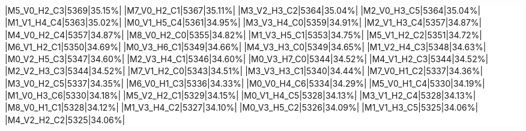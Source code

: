 |M5_V0_H2_C3|5369|35.15%|
|M7_V0_H2_C1|5367|35.11%|
|M3_V2_H3_C2|5364|35.04%|
|M2_V0_H3_C5|5364|35.04%|
|M1_V1_H4_C4|5363|35.02%|
|M0_V1_H5_C4|5361|34.95%|
|M3_V3_H4_C0|5359|34.91%|
|M2_V1_H3_C4|5357|34.87%|
|M4_V0_H2_C4|5357|34.87%|
|M8_V0_H2_C0|5355|34.82%|
|M1_V3_H5_C1|5353|34.75%|
|M5_V1_H2_C2|5351|34.72%|
|M6_V1_H2_C1|5350|34.69%|
|M0_V3_H6_C1|5349|34.66%|
|M4_V3_H3_C0|5349|34.65%|
|M1_V2_H4_C3|5348|34.63%|
|M0_V2_H5_C3|5347|34.60%|
|M2_V3_H4_C1|5346|34.60%|
|M0_V3_H7_C0|5344|34.52%|
|M4_V1_H2_C3|5344|34.52%|
|M2_V2_H3_C3|5344|34.52%|
|M7_V1_H2_C0|5343|34.51%|
|M3_V3_H3_C1|5340|34.44%|
|M7_V0_H1_C2|5337|34.36%|
|M3_V0_H2_C5|5337|34.35%|
|M6_V0_H1_C3|5336|34.33%|
|M0_V0_H4_C6|5334|34.29%|
|M5_V0_H1_C4|5330|34.19%|
|M1_V0_H3_C6|5330|34.18%|
|M5_V2_H2_C1|5329|34.15%|
|M0_V1_H4_C5|5328|34.13%|
|M3_V1_H2_C4|5328|34.13%|
|M8_V0_H1_C1|5328|34.12%|
|M1_V3_H4_C2|5327|34.10%|
|M0_V3_H5_C2|5326|34.09%|
|M1_V1_H3_C5|5325|34.06%|
|M4_V2_H2_C2|5325|34.06%|